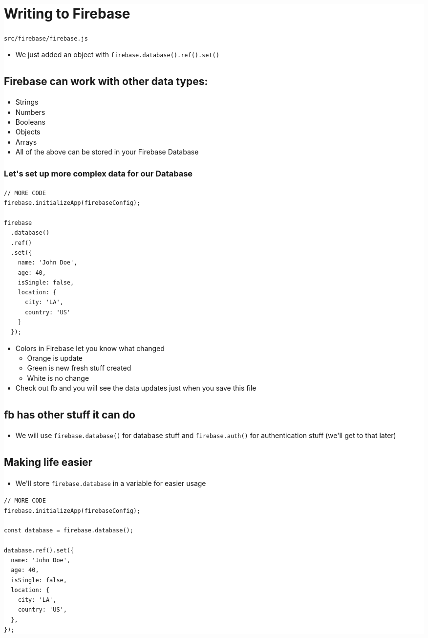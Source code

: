 # Writing to Firebase
`src/firebase/firebase.js`

* We just added an object with `firebase.database().ref().set()`

## Firebase can work with other data types:
* Strings
* Numbers
* Booleans
* Objects
* Arrays
* All of the above can be stored in your Firebase Database

### Let's set up more complex data for our Database
```
// MORE CODE
firebase.initializeApp(firebaseConfig);

firebase
  .database()
  .ref()
  .set({
    name: 'John Doe',
    age: 40,
    isSingle: false,
    location: {
      city: 'LA',
      country: 'US'
    }
  });
```

* Colors in Firebase let you know what changed
  - Orange is update
  - Green is new fresh stuff created
  - White is no change
* Check out fb and you will see the data updates just when you save this file

## fb has other stuff it can do
* We will use `firebase.database()` for database stuff and `firebase.auth()` for authentication stuff (we'll get to that later)

## Making life easier
* We'll store `firebase.database` in a variable for easier usage

```
// MORE CODE
firebase.initializeApp(firebaseConfig);

const database = firebase.database();

database.ref().set({
  name: 'John Doe',
  age: 40,
  isSingle: false,
  location: {
    city: 'LA',
    country: 'US',
  },
});
```
